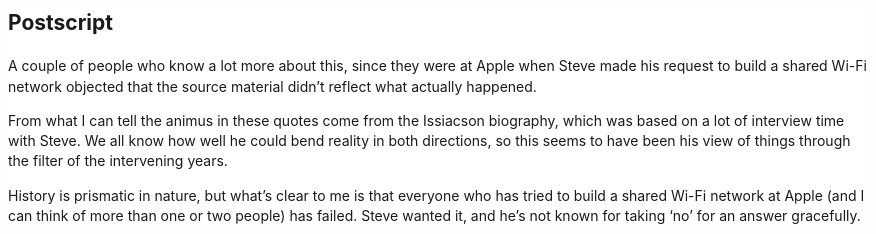 ## Postscript

A couple of people who know a lot more about this, since they were at Apple when Steve made his request to build a shared Wi-Fi network objected that the source material didn’t reflect what actually happened.

From what I can tell the animus in these quotes come from the Issiacson biography, which was based on a lot of interview time with Steve. We all know how well he could bend reality in both directions, so this seems to have been his view of things through the filter of the intervening years.

History is prismatic in nature, but what’s clear to me is that everyone who has tried to build a shared Wi-Fi network at Apple (and I can think of more than one or two people) has failed. Steve wanted it, and he’s not known for taking ‘no’ for an answer gracefully.
